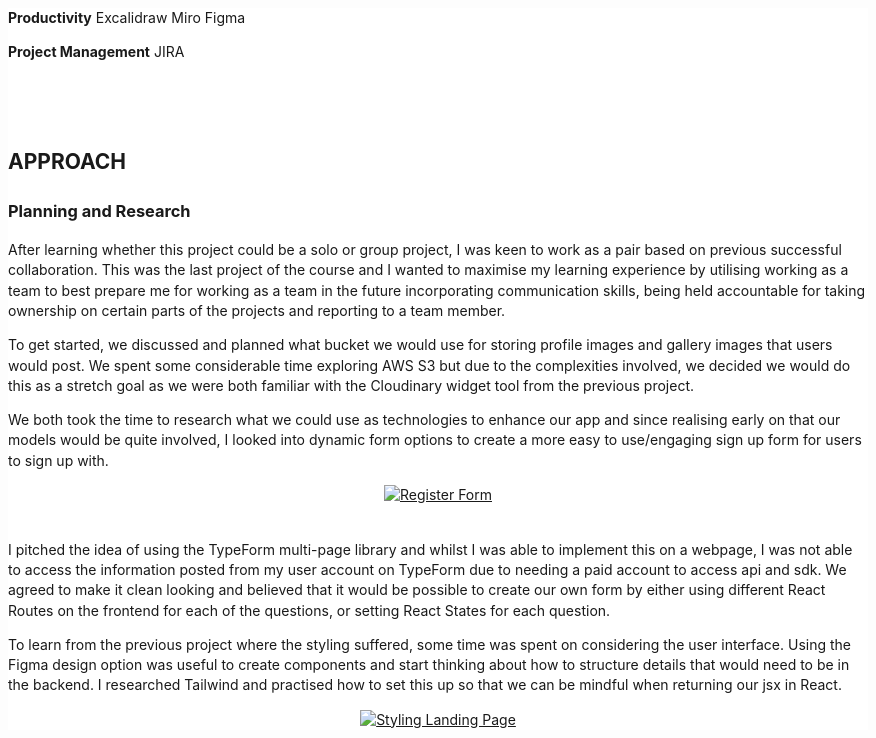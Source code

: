 **Productivity**
Excalidraw
Miro
Figma
 
**Project Management**
JIRA
 
<br/>
<br/>
 
 
## APPROACH
<div id='planning'></div>
 
### Planning and Research
 
After learning whether this project could be a solo or group project, I was keen to work as a pair based on previous successful collaboration. This was the last project of the course and I wanted to maximise my learning experience by utilising working as a team to best prepare me for working as a team in the future incorporating communication skills, being held accountable for taking ownership on certain parts of the projects and reporting to a team member. 
 
To get started, we discussed and planned what bucket we would use for storing profile images and gallery images that users would post. We spent some considerable time exploring AWS S3 but due to the complexities involved, we decided we would do this as a stretch goal as we were both familiar with the Cloudinary widget tool from the previous project. 
 
We both took the time to research what we could use as technologies to enhance our app and since realising early on that our models would be quite involved, I looked into dynamic form options to create a more easy to use/engaging sign up form for users to sign up with. 
 
<div align="center">
<a href="https://ibb.co/547s6Bn"><img src="https://i.ibb.co/MSXPsMG/Register-Form.png" alt="Register Form" border="0"></a>
</div>

<br/>

 
I pitched the idea of using the TypeForm multi-page library and whilst I was able to implement this on a webpage, I was not able to access the information posted from my user account on TypeForm due to needing a paid account to access api and sdk.
We agreed to make it clean looking and believed that it would be possible to create our own form by either using different React Routes on the frontend for each of the questions, or setting React States for each question. 
 
To learn from the previous project where the styling suffered, some time was spent on considering the user interface. Using the Figma design option was useful to create components and start thinking about how to structure details that would need to be in the backend. I researched Tailwind and practised how to set this up so that we can be mindful when returning our jsx in React. 


<div align="center">
 <a href="https://ibb.co/2W3zHVW"><img src="https://i.ibb.co/WGvrj8G/Styling-Landing-Page.png" alt="Styling Landing Page" border="0"></a>
</div>
